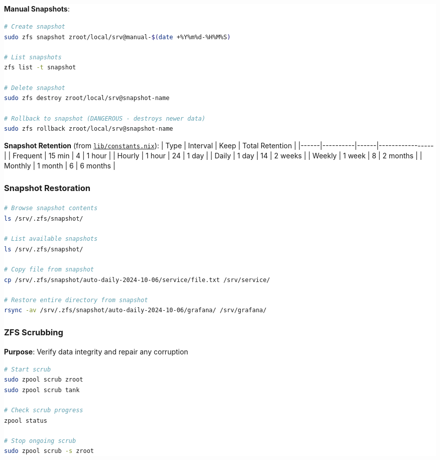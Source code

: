**Manual Snapshots**:
```bash
# Create snapshot
sudo zfs snapshot zroot/local/srv@manual-$(date +%Y%m%d-%H%M%S)

# List snapshots
zfs list -t snapshot

# Delete snapshot
sudo zfs destroy zroot/local/srv@snapshot-name

# Rollback to snapshot (DANGEROUS - destroys newer data)
sudo zfs rollback zroot/local/srv@snapshot-name
```

**Snapshot Retention** (from [`lib/constants.nix`](../../lib/constants.nix)):
| Type | Interval | Keep | Total Retention |
|------|----------|------|-----------------|
| Frequent | 15 min | 4 | 1 hour |
| Hourly | 1 hour | 24 | 1 day |
| Daily | 1 day | 14 | 2 weeks |
| Weekly | 1 week | 8 | 2 months |
| Monthly | 1 month | 6 | 6 months |

### Snapshot Restoration
```bash
# Browse snapshot contents
ls /srv/.zfs/snapshot/

# List available snapshots
ls /srv/.zfs/snapshot/

# Copy file from snapshot
cp /srv/.zfs/snapshot/auto-daily-2024-10-06/service/file.txt /srv/service/

# Restore entire directory from snapshot
rsync -av /srv/.zfs/snapshot/auto-daily-2024-10-06/grafana/ /srv/grafana/
```

### ZFS Scrubbing
**Purpose**: Verify data integrity and repair any corruption

```bash
# Start scrub
sudo zpool scrub zroot
sudo zpool scrub tank

# Check scrub progress
zpool status

# Stop ongoing scrub
sudo zpool scrub -s zroot
```

